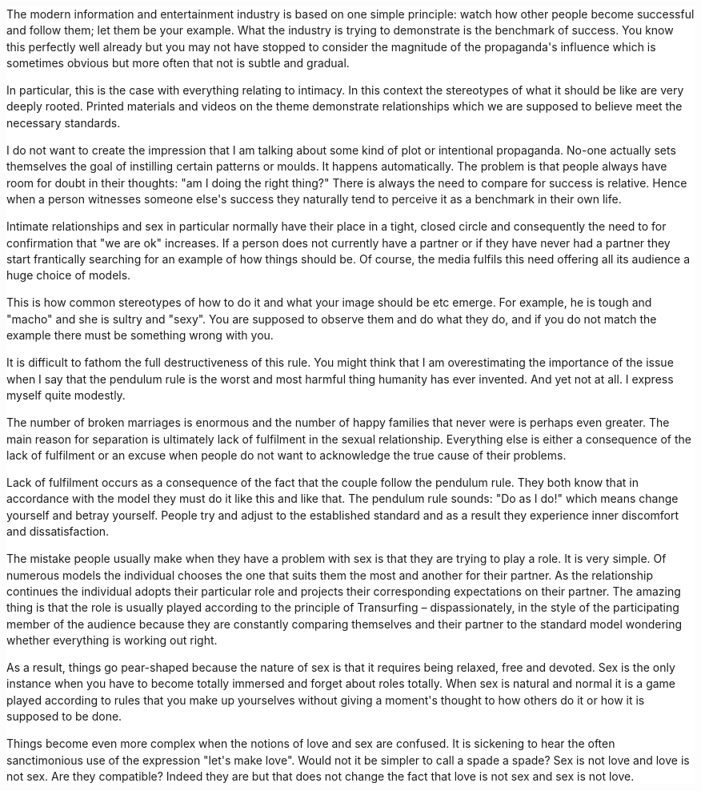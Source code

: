 The modern information and entertainment industry is based on one simple principle: watch how other people become successful and follow them; let them be your example. What the industry is trying to demonstrate is the benchmark of success. You know this perfectly well already but you may not have stopped to consider the magnitude of the propaganda's influence which is sometimes obvious but more often that not is subtle and gradual.

In particular, this is the case with everything relating to intimacy. In this context the stereotypes of what it should be like are very deeply rooted. Printed materials and videos on the theme demonstrate relationships which we are supposed to believe meet the necessary standards.

I do not want to create the impression that I am talking about some kind of plot or intentional propaganda. No-one actually sets themselves the goal of instilling certain patterns or moulds. It happens automatically. The problem is that people always have room for doubt in their thoughts: "am I doing the right thing?" There is always the need to compare for success is relative. Hence when a person witnesses someone else's success they naturally tend to perceive it as a benchmark in their own life.

Intimate relationships and sex in particular normally have their place in a tight, closed circle and consequently the need to for confirmation that "we are ok" increases. If a person does not currently have a partner or if they have never had a partner they start frantically searching for an example of how things should be. Of course, the media fulfils this need offering all its audience a huge choice of models.

This is how common stereotypes of how to do it and what your image should be etc emerge. For example, he is tough and "macho" and she is sultry and "sexy". You are supposed to observe them and do what they do, and if you do not match the example there must be something wrong with you.

It is difficult to fathom the full destructiveness of this rule. You might think that I am overestimating the importance of the issue when I say that the pendulum rule is the worst and most harmful thing humanity has ever invented. And yet not at all. I express myself quite modestly.

The number of broken marriages is enormous and the number of happy families that never were is perhaps even greater. The main reason for separation is ultimately lack of fulfilment in the sexual relationship. Everything else is either a consequence of the lack of fulfilment or an excuse when people do not want to acknowledge the true cause of their problems.

Lack of fulfilment occurs as a consequence of the fact that the couple follow the pendulum rule. They both know that in accordance with the model they must do it like this and like that. The pendulum rule sounds: "Do as I do!" which means change yourself and betray yourself. People try and adjust to the established standard and as a result they experience inner discomfort and dissatisfaction.

The mistake people usually make when they have a problem with sex is that they are trying to play a role. It is very simple. Of numerous models the individual chooses the one that suits them the most and another for their partner. As the relationship continues the individual adopts their particular role and projects their corresponding expectations on their partner. The amazing thing is that the role is usually played according to the principle of Transurfing – dispassionately, in the style of the participating member of the audience because they are constantly comparing themselves and their partner to the standard model wondering whether everything is working out right.

As a result, things go pear-shaped because the nature of sex is that it requires being relaxed, free and devoted. Sex is the only instance when you have to become totally immersed and forget about roles totally. When sex is natural and normal it is a game played according to rules that you make up yourselves without giving a moment's thought to how others do it or how it is supposed to be done.

Things become even more complex when the notions of love and sex are confused. It is sickening to hear the often sanctimonious use of the expression "let's make love". Would not it be simpler to call a spade a spade? Sex is not love and love is not sex. Are they compatible? Indeed they are but that does not change the fact that love is not sex and sex is not love.
